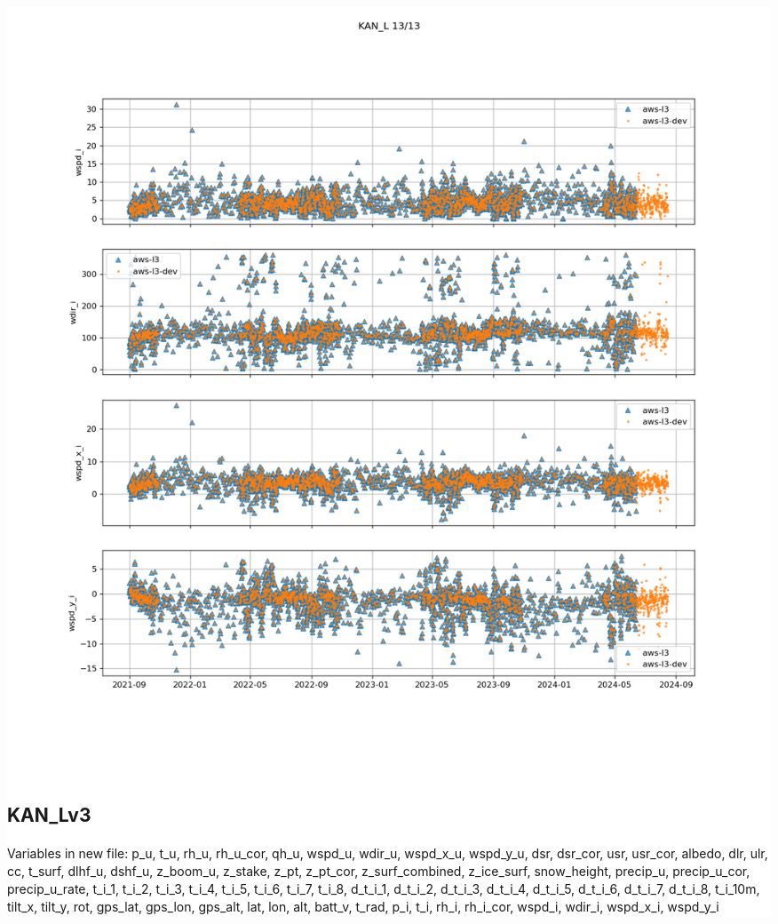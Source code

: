![KAN_L](../figures/aws-l3_versus_aws-l3-dev_20240815/KAN_L_12.png)
 
## <a id='s1-12' />KAN_Lv3
Variables in new file:
p_u, t_u, rh_u, rh_u_cor, qh_u, wspd_u, wdir_u, wspd_x_u, wspd_y_u, dsr, dsr_cor, usr, usr_cor, albedo, dlr, ulr, cc, t_surf, dlhf_u, dshf_u, z_boom_u, z_stake, z_pt, z_pt_cor, z_surf_combined, z_ice_surf, snow_height, precip_u, precip_u_cor, precip_u_rate, t_i_1, t_i_2, t_i_3, t_i_4, t_i_5, t_i_6, t_i_7, t_i_8, d_t_i_1, d_t_i_2, d_t_i_3, d_t_i_4, d_t_i_5, d_t_i_6, d_t_i_7, d_t_i_8, t_i_10m, tilt_x, tilt_y, rot, gps_lat, gps_lon, gps_alt, lat, lon, alt, batt_v, t_rad, p_i, t_i, rh_i, rh_i_cor, wspd_i, wdir_i, wspd_x_i, wspd_y_i
